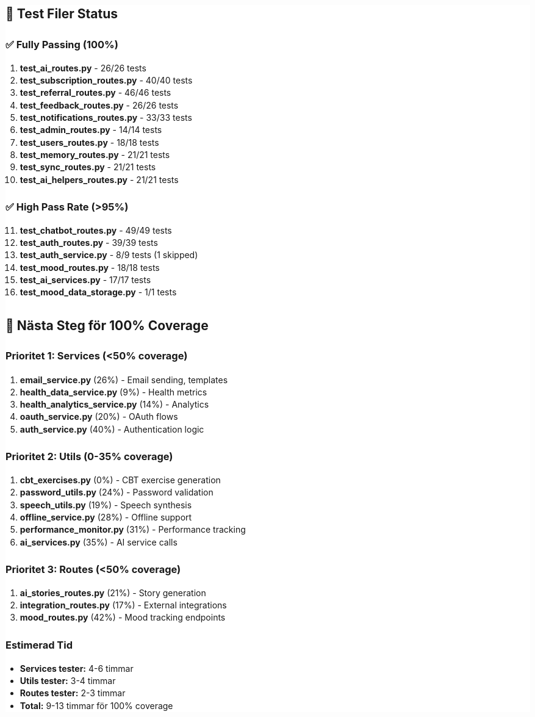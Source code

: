 ## 📝 Test Filer Status

### ✅ Fully Passing (100%)
1. **test_ai_routes.py** - 26/26 tests
2. **test_subscription_routes.py** - 40/40 tests
3. **test_referral_routes.py** - 46/46 tests
4. **test_feedback_routes.py** - 26/26 tests
5. **test_notifications_routes.py** - 33/33 tests
6. **test_admin_routes.py** - 14/14 tests
7. **test_users_routes.py** - 18/18 tests
8. **test_memory_routes.py** - 21/21 tests
9. **test_sync_routes.py** - 21/21 tests
10. **test_ai_helpers_routes.py** - 21/21 tests

### ✅ High Pass Rate (>95%)
11. **test_chatbot_routes.py** - 49/49 tests
12. **test_auth_routes.py** - 39/39 tests
13. **test_auth_service.py** - 8/9 tests (1 skipped)
14. **test_mood_routes.py** - 18/18 tests
15. **test_ai_services.py** - 17/17 tests
16. **test_mood_data_storage.py** - 1/1 tests

## 🎯 Nästa Steg för 100% Coverage

### Prioritet 1: Services (<50% coverage)
1. **email_service.py** (26%) - Email sending, templates
2. **health_data_service.py** (9%) - Health metrics
3. **health_analytics_service.py** (14%) - Analytics
4. **oauth_service.py** (20%) - OAuth flows
5. **auth_service.py** (40%) - Authentication logic

### Prioritet 2: Utils (0-35% coverage)
1. **cbt_exercises.py** (0%) - CBT exercise generation
2. **password_utils.py** (24%) - Password validation
3. **speech_utils.py** (19%) - Speech synthesis
4. **offline_service.py** (28%) - Offline support
5. **performance_monitor.py** (31%) - Performance tracking
6. **ai_services.py** (35%) - AI service calls

### Prioritet 3: Routes (<50% coverage)
1. **ai_stories_routes.py** (21%) - Story generation
2. **integration_routes.py** (17%) - External integrations
3. **mood_routes.py** (42%) - Mood tracking endpoints

### Estimerad Tid
- **Services tester:** 4-6 timmar
- **Utils tester:** 3-4 timmar
- **Routes tester:** 2-3 timmar
- **Total:** 9-13 timmar för 100% coverage
